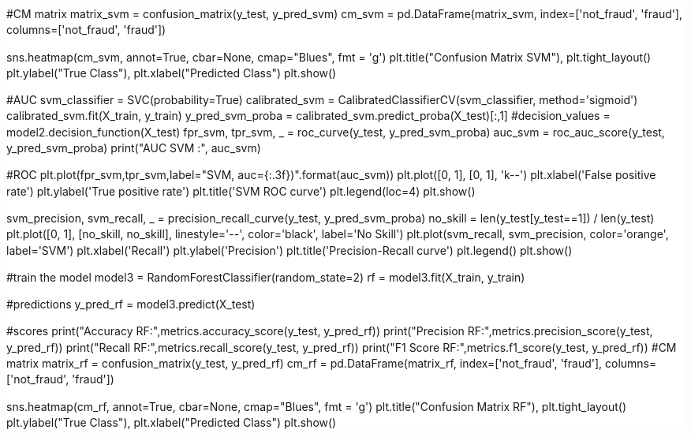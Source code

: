 #CM matrix
matrix_svm = confusion_matrix(y_test, y_pred_svm)
cm_svm = pd.DataFrame(matrix_svm, index=['not_fraud', 'fraud'], columns=['not_fraud', 'fraud'])

sns.heatmap(cm_svm, annot=True, cbar=None, cmap="Blues", fmt = 'g')
plt.title("Confusion Matrix SVM"), plt.tight_layout()
plt.ylabel("True Class"), plt.xlabel("Predicted Class")
plt.show()

#AUC
svm_classifier = SVC(probability=True)
calibrated_svm = CalibratedClassifierCV(svm_classifier, method='sigmoid')
calibrated_svm.fit(X_train, y_train)
y_pred_svm_proba = calibrated_svm.predict_proba(X_test)[:,1]
#decision_values = model2.decision_function(X_test)
fpr_svm, tpr_svm, _ = roc_curve(y_test, y_pred_svm_proba)
auc_svm = roc_auc_score(y_test, y_pred_svm_proba)
print("AUC SVM :", auc_svm)

#ROC
plt.plot(fpr_svm,tpr_svm,label="SVM, auc={:.3f})".format(auc_svm))
plt.plot([0, 1], [0, 1], 'k--')
plt.xlabel('False positive rate')
plt.ylabel('True positive rate')
plt.title('SVM ROC curve')
plt.legend(loc=4)
plt.show()

svm_precision, svm_recall, _ = precision_recall_curve(y_test, y_pred_svm_proba)
no_skill = len(y_test[y_test==1]) / len(y_test)
plt.plot([0, 1], [no_skill, no_skill], linestyle='--', color='black', label='No Skill')
plt.plot(svm_recall, svm_precision, color='orange', label='SVM')
plt.xlabel('Recall')
plt.ylabel('Precision')
plt.title('Precision-Recall curve')
plt.legend()
plt.show()

#train the model
model3 = RandomForestClassifier(random_state=2)
rf = model3.fit(X_train, y_train)

#predictions
y_pred_rf = model3.predict(X_test)

#scores
print("Accuracy RF:",metrics.accuracy_score(y_test, y_pred_rf))
print("Precision RF:",metrics.precision_score(y_test, y_pred_rf))
print("Recall RF:",metrics.recall_score(y_test, y_pred_rf))
print("F1 Score RF:",metrics.f1_score(y_test, y_pred_rf))
#CM matrix
matrix_rf = confusion_matrix(y_test, y_pred_rf)
cm_rf = pd.DataFrame(matrix_rf, index=['not_fraud', 'fraud'], columns=['not_fraud', 'fraud'])

sns.heatmap(cm_rf, annot=True, cbar=None, cmap="Blues", fmt = 'g')
plt.title("Confusion Matrix RF"), plt.tight_layout()
plt.ylabel("True Class"), plt.xlabel("Predicted Class")
plt.show()
